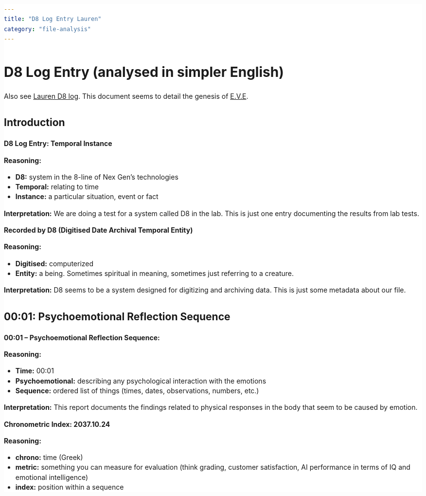```yaml
---
title: "D8 Log Entry Lauren"
category: "file-analysis"
---
```

# D8 Log Entry (analysed in simpler English)

Also see [Lauren D8 log](../lauren_d8_log). This document seems to detail the genesis of [E.V.E](../../characters/eve).

## Introduction
**D8 Log Entry: Temporal Instance**

**Reasoning:**
- **D8:** system in the 8-line of Nex Gen’s technologies
- **Temporal:** relating to time
- **Instance:** a particular situation, event or fact

**Interpretation:**
We are doing a test for a system called D8 in the lab. This is just one entry documenting the results from lab tests.

**Recorded by D8 (Digitised Date Archival Temporal Entity)**

**Reasoning:**
- **Digitised:** computerized
- **Entity:** a being. Sometimes spiritual in meaning, sometimes just referring to a creature.

**Interpretation:**
D8 seems to be a system designed for digitizing and archiving data. This is just some metadata about our file.

## 00:01: Psychoemotional Reflection Sequence
**00:01 – Psychoemotional Reflection Sequence:**

**Reasoning:**
- **Time:** 00:01
- **Psychoemotional:** describing any psychological interaction with the emotions
- **Sequence:** ordered list of things (times, dates, observations, numbers, etc.)

**Interpretation:**
This report documents the findings related to physical responses in the body that seem to be caused by emotion.

**Chronometric Index: 2037.10.24**

**Reasoning:**
- **chrono:** time (Greek)
- **metric:** something you can measure for evaluation (think grading, customer satisfaction, AI performance in terms of IQ and emotional intelligence)
- **index:** position within a sequence
